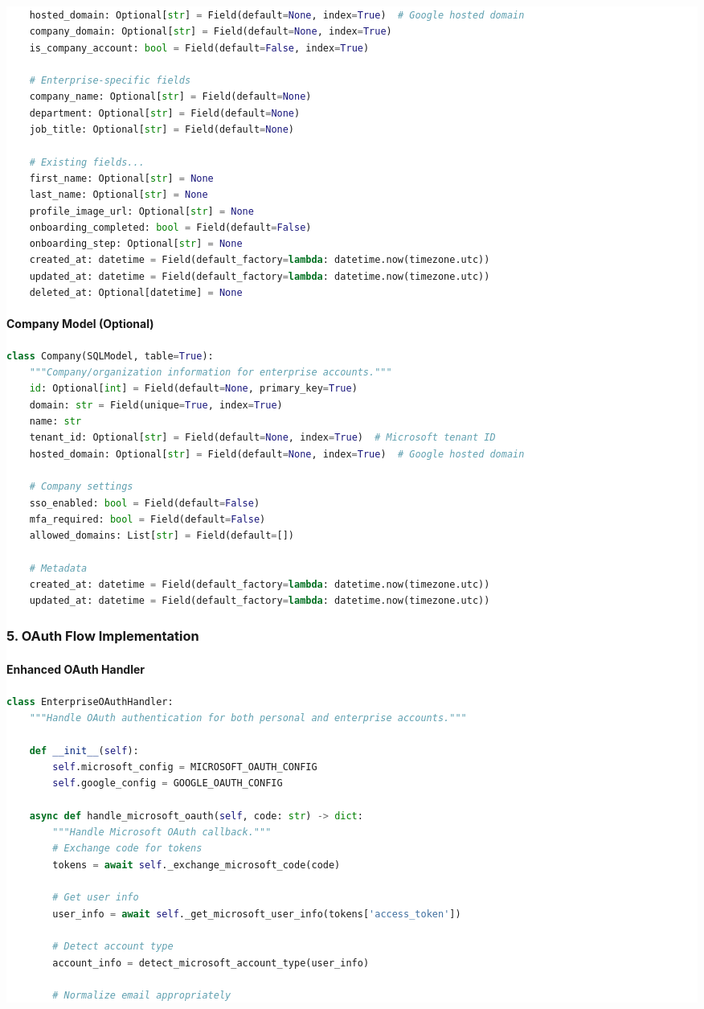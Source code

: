 ```python
    hosted_domain: Optional[str] = Field(default=None, index=True)  # Google hosted domain
    company_domain: Optional[str] = Field(default=None, index=True)
    is_company_account: bool = Field(default=False, index=True)
    
    # Enterprise-specific fields
    company_name: Optional[str] = Field(default=None)
    department: Optional[str] = Field(default=None)
    job_title: Optional[str] = Field(default=None)
    
    # Existing fields...
    first_name: Optional[str] = None
    last_name: Optional[str] = None
    profile_image_url: Optional[str] = None
    onboarding_completed: bool = Field(default=False)
    onboarding_step: Optional[str] = None
    created_at: datetime = Field(default_factory=lambda: datetime.now(timezone.utc))
    updated_at: datetime = Field(default_factory=lambda: datetime.now(timezone.utc))
    deleted_at: Optional[datetime] = None
```

#### Company Model (Optional)
```python
class Company(SQLModel, table=True):
    """Company/organization information for enterprise accounts."""
    id: Optional[int] = Field(default=None, primary_key=True)
    domain: str = Field(unique=True, index=True)
    name: str
    tenant_id: Optional[str] = Field(default=None, index=True)  # Microsoft tenant ID
    hosted_domain: Optional[str] = Field(default=None, index=True)  # Google hosted domain
    
    # Company settings
    sso_enabled: bool = Field(default=False)
    mfa_required: bool = Field(default=False)
    allowed_domains: List[str] = Field(default=[])
    
    # Metadata
    created_at: datetime = Field(default_factory=lambda: datetime.now(timezone.utc))
    updated_at: datetime = Field(default_factory=lambda: datetime.now(timezone.utc))
```

### 5. OAuth Flow Implementation

#### Enhanced OAuth Handler
```python
class EnterpriseOAuthHandler:
    """Handle OAuth authentication for both personal and enterprise accounts."""
    
    def __init__(self):
        self.microsoft_config = MICROSOFT_OAUTH_CONFIG
        self.google_config = GOOGLE_OAUTH_CONFIG
    
    async def handle_microsoft_oauth(self, code: str) -> dict:
        """Handle Microsoft OAuth callback."""
        # Exchange code for tokens
        tokens = await self._exchange_microsoft_code(code)
        
        # Get user info
        user_info = await self._get_microsoft_user_info(tokens['access_token'])
        
        # Detect account type
        account_info = detect_microsoft_account_type(user_info)
        
        # Normalize email appropriately
```